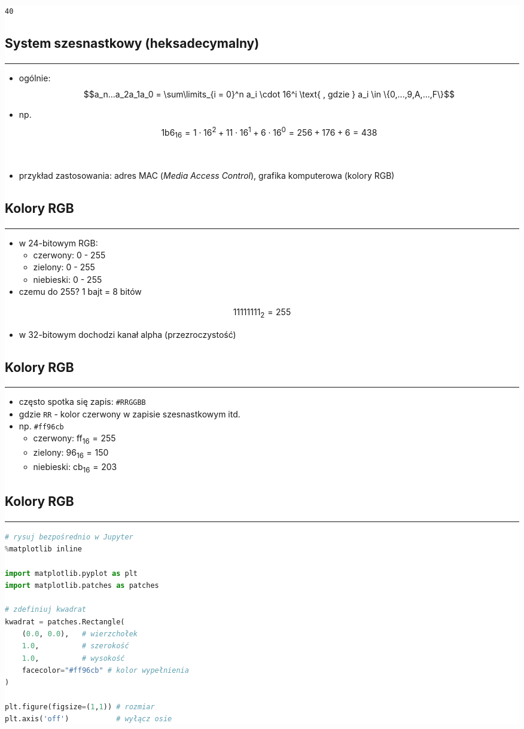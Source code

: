 


    40



## System szesnastkowy (heksadecymalny)

---

* ogólnie: $$a_n...a_2a_1a_0 = \sum\limits_{i = 0}^n a_i \cdot 16^i \text{ , gdzie } a_i \in \{0,...,9,A,...,F\}$$

* np. $$1\text{b}6_{16} = 1 \cdot 16^2 + 11 \cdot 16^1 + 6 \cdot 16^0 = 256 + 176 + 6 = 438$$

&nbsp;

* przykład zastosowania: adres MAC (*Media Access Control*), grafika komputerowa (kolory RGB)

## Kolory RGB

---

* w 24-bitowym RGB:
    * czerwony: 0 - 255
    * zielony: 0 - 255
    * niebieski: 0 - 255
* czemu do 255? 1 bajt = 8 bitów

$$11111111_2 = 255$$

* w 32-bitowym dochodzi kanał alpha (przezroczystość)

## Kolory RGB

---

* często spotka się zapis: `#RRGGBB`
* gdzie `RR` - kolor czerwony w zapisie szesnastkowym itd.
* np. `#ff96cb`
    * czerwony: $\text{ff}_{16} = 255$
    * zielony: $96_{16} = 150$
    * niebieski: $\text{cb}_{16} = 203$


## Kolory RGB

---




```python
# rysuj bezpośrednio w Jupyter
%matplotlib inline

import matplotlib.pyplot as plt
import matplotlib.patches as patches

# zdefiniuj kwadrat
kwadrat = patches.Rectangle(
    (0.0, 0.0),   # wierzchołek
    1.0,          # szerokość
    1.0,          # wysokość
    facecolor="#ff96cb" # kolor wypełnienia
)

plt.figure(figsize=(1,1)) # rozmiar
plt.axis('off')           # wyłącz osie
```